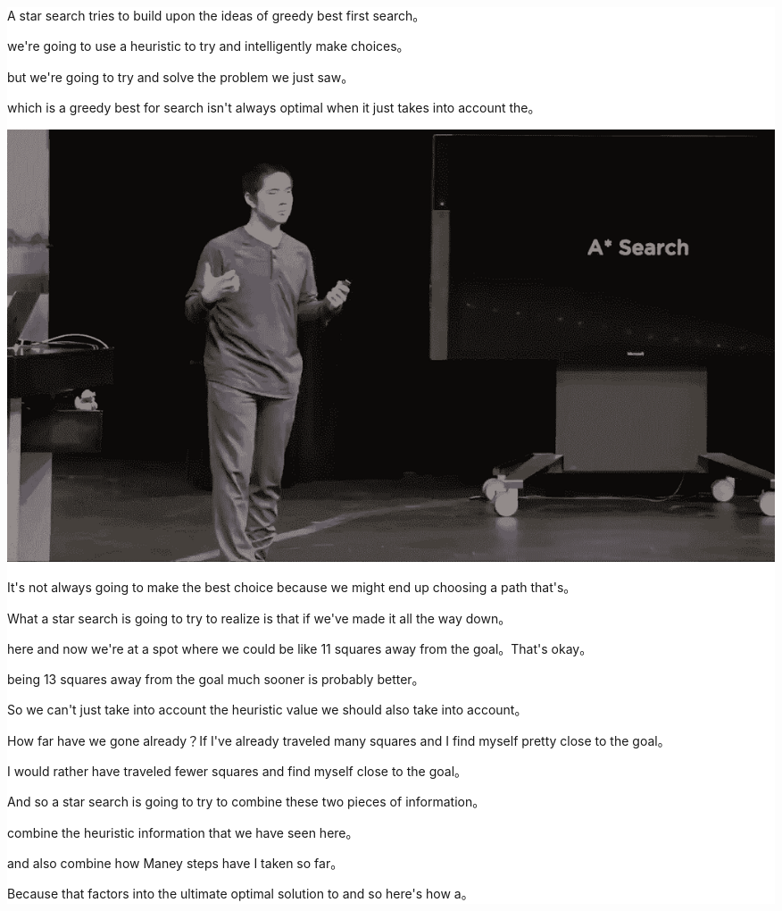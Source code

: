 A star search tries to build upon the ideas of greedy best first search。

we're going to use a heuristic to try and intelligently make choices。

but we're going to try and solve the problem we just saw。

which is a greedy best for search isn't always optimal when it just takes into account the。



![](img/f15e898e5a854caacbc93b2800ef3929_85.png)

It's not always going to make the best choice because we might end up choosing a path that's。

What a star search is going to try to realize is that if we've made it all the way down。

here and now we're at a spot where we could be like 11 squares away from the goal。That's okay。

being 13 squares away from the goal much sooner is probably better。

So we can't just take into account the heuristic value we should also take into account。

How far have we gone already？If I've already traveled many squares and I find myself pretty close to the goal。

I would rather have traveled fewer squares and find myself close to the goal。

And so a star search is going to try to combine these two pieces of information。

combine the heuristic information that we have seen here。

and also combine how Maney steps have I taken so far。

Because that factors into the ultimate optimal solution to and so here's how a。
